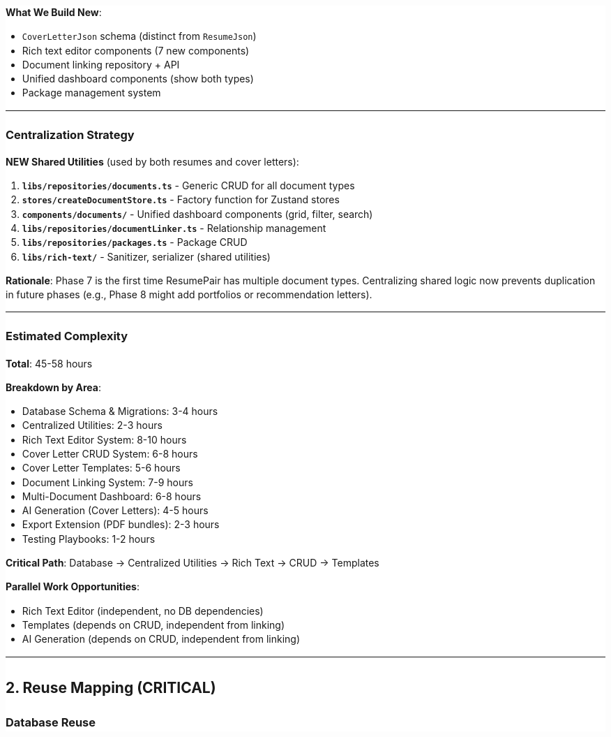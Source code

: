**What We Build New**:
- `CoverLetterJson` schema (distinct from `ResumeJson`)
- Rich text editor components (7 new components)
- Document linking repository + API
- Unified dashboard components (show both types)
- Package management system

---

### Centralization Strategy

**NEW Shared Utilities** (used by both resumes and cover letters):

1. **`libs/repositories/documents.ts`** - Generic CRUD for all document types
2. **`stores/createDocumentStore.ts`** - Factory function for Zustand stores
3. **`components/documents/`** - Unified dashboard components (grid, filter, search)
4. **`libs/repositories/documentLinker.ts`** - Relationship management
5. **`libs/repositories/packages.ts`** - Package CRUD
6. **`libs/rich-text/`** - Sanitizer, serializer (shared utilities)

**Rationale**: Phase 7 is the first time ResumePair has multiple document types. Centralizing shared logic now prevents duplication in future phases (e.g., Phase 8 might add portfolios or recommendation letters).

---

### Estimated Complexity

**Total**: 45-58 hours

**Breakdown by Area**:
- Database Schema & Migrations: 3-4 hours
- Centralized Utilities: 2-3 hours
- Rich Text Editor System: 8-10 hours
- Cover Letter CRUD System: 6-8 hours
- Cover Letter Templates: 5-6 hours
- Document Linking System: 7-9 hours
- Multi-Document Dashboard: 6-8 hours
- AI Generation (Cover Letters): 4-5 hours
- Export Extension (PDF bundles): 2-3 hours
- Testing Playbooks: 1-2 hours

**Critical Path**: Database → Centralized Utilities → Rich Text → CRUD → Templates

**Parallel Work Opportunities**:
- Rich Text Editor (independent, no DB dependencies)
- Templates (depends on CRUD, independent from linking)
- AI Generation (depends on CRUD, independent from linking)

---

## 2. Reuse Mapping (CRITICAL)

### Database Reuse
